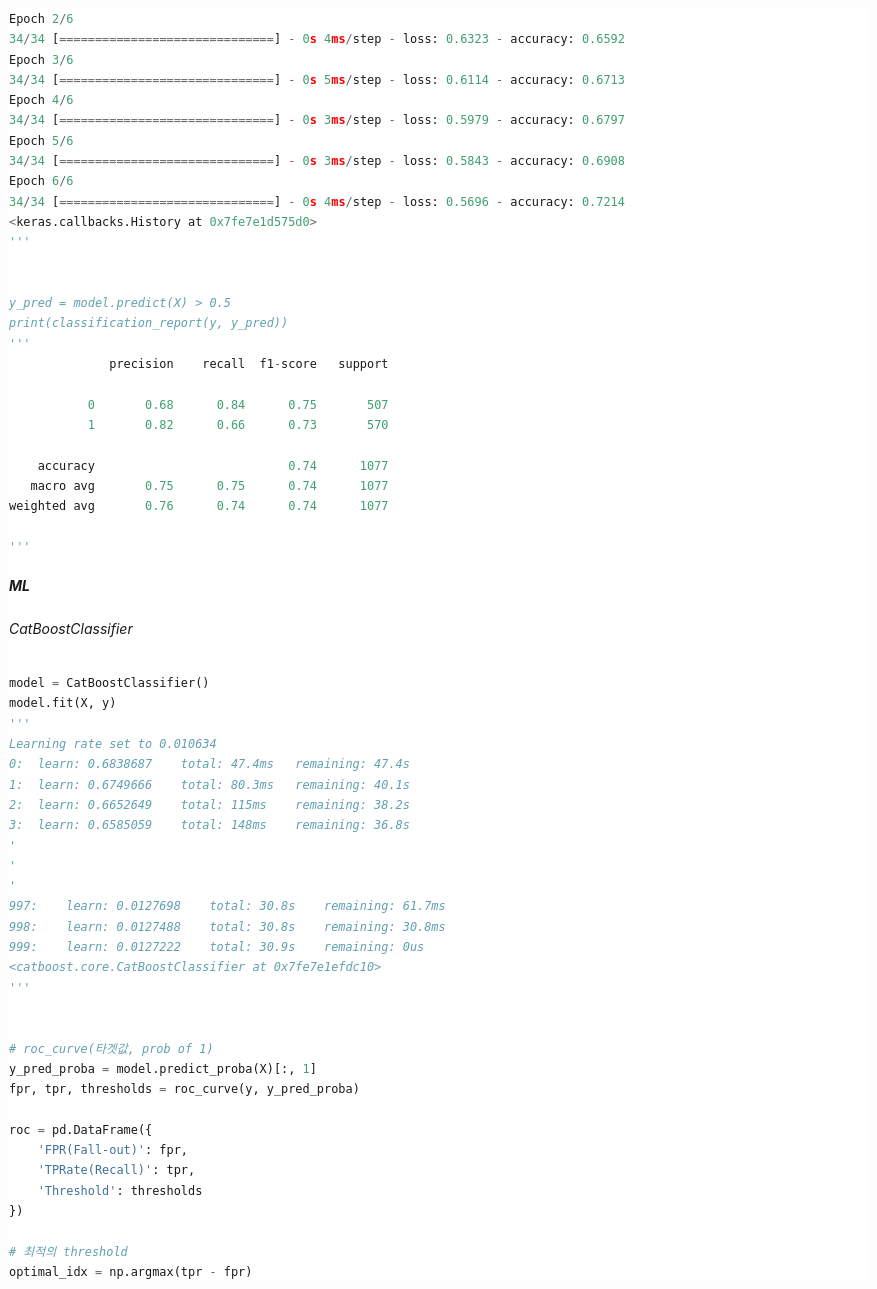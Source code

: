 ```py
Epoch 2/6
34/34 [==============================] - 0s 4ms/step - loss: 0.6323 - accuracy: 0.6592
Epoch 3/6
34/34 [==============================] - 0s 5ms/step - loss: 0.6114 - accuracy: 0.6713
Epoch 4/6
34/34 [==============================] - 0s 3ms/step - loss: 0.5979 - accuracy: 0.6797
Epoch 5/6
34/34 [==============================] - 0s 3ms/step - loss: 0.5843 - accuracy: 0.6908
Epoch 6/6
34/34 [==============================] - 0s 4ms/step - loss: 0.5696 - accuracy: 0.7214
<keras.callbacks.History at 0x7fe7e1d575d0>
'''


y_pred = model.predict(X) > 0.5
print(classification_report(y, y_pred))
'''
              precision    recall  f1-score   support

           0       0.68      0.84      0.75       507
           1       0.82      0.66      0.73       570

    accuracy                           0.74      1077
   macro avg       0.75      0.75      0.74      1077
weighted avg       0.76      0.74      0.74      1077

'''
```

##### ML

###### CatBoostClassifier

```py
model = CatBoostClassifier()
model.fit(X, y)
'''
Learning rate set to 0.010634
0:	learn: 0.6838687	total: 47.4ms	remaining: 47.4s
1:	learn: 0.6749666	total: 80.3ms	remaining: 40.1s
2:	learn: 0.6652649	total: 115ms	remaining: 38.2s
3:	learn: 0.6585059	total: 148ms	remaining: 36.8s
'
'
'
997:	learn: 0.0127698	total: 30.8s	remaining: 61.7ms
998:	learn: 0.0127488	total: 30.8s	remaining: 30.8ms
999:	learn: 0.0127222	total: 30.9s	remaining: 0us
<catboost.core.CatBoostClassifier at 0x7fe7e1efdc10>
'''


# roc_curve(타겟값, prob of 1)
y_pred_proba = model.predict_proba(X)[:, 1]
fpr, tpr, thresholds = roc_curve(y, y_pred_proba)

roc = pd.DataFrame({
    'FPR(Fall-out)': fpr, 
    'TPRate(Recall)': tpr, 
    'Threshold': thresholds
})

# 최적의 threshold
optimal_idx = np.argmax(tpr - fpr)
```